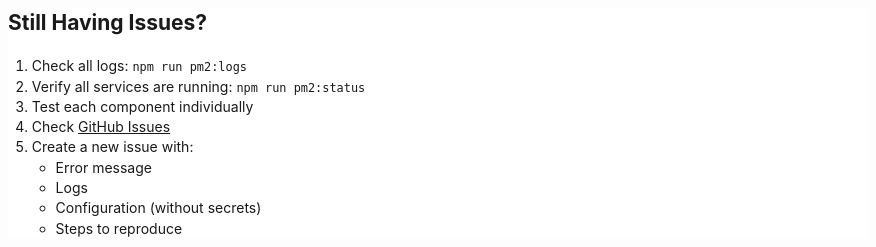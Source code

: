 
## Still Having Issues?

1. Check all logs: `npm run pm2:logs`
2. Verify all services are running: `npm run pm2:status`
3. Test each component individually
4. Check [GitHub Issues](https://github.com/your-repo/issues)
5. Create a new issue with:
   - Error message
   - Logs
   - Configuration (without secrets)
   - Steps to reproduce

